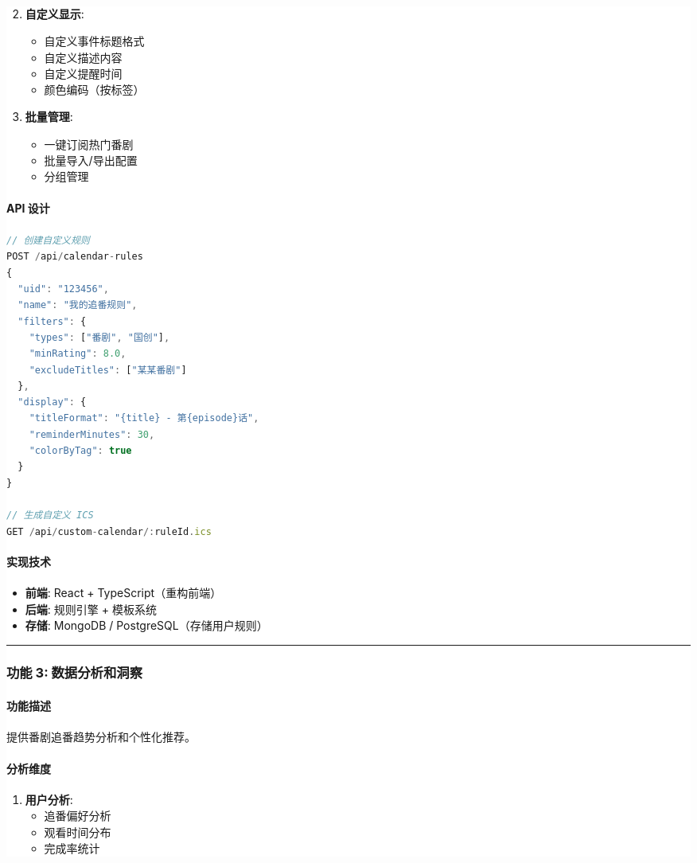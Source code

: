 2. **自定义显示**:
   - 自定义事件标题格式
   - 自定义描述内容
   - 自定义提醒时间
   - 颜色编码（按标签）

3. **批量管理**:
   - 一键订阅热门番剧
   - 批量导入/导出配置
   - 分组管理

#### API 设计

```javascript
// 创建自定义规则
POST /api/calendar-rules
{
  "uid": "123456",
  "name": "我的追番规则",
  "filters": {
    "types": ["番剧", "国创"],
    "minRating": 8.0,
    "excludeTitles": ["某某番剧"]
  },
  "display": {
    "titleFormat": "{title} - 第{episode}话",
    "reminderMinutes": 30,
    "colorByTag": true
  }
}

// 生成自定义 ICS
GET /api/custom-calendar/:ruleId.ics
```

#### 实现技术

- **前端**: React + TypeScript（重构前端）
- **后端**: 规则引擎 + 模板系统
- **存储**: MongoDB / PostgreSQL（存储用户规则）

---

### 功能 3: 数据分析和洞察

#### 功能描述

提供番剧追番趋势分析和个性化推荐。

#### 分析维度

1. **用户分析**:
   - 追番偏好分析
   - 观看时间分布
   - 完成率统计
